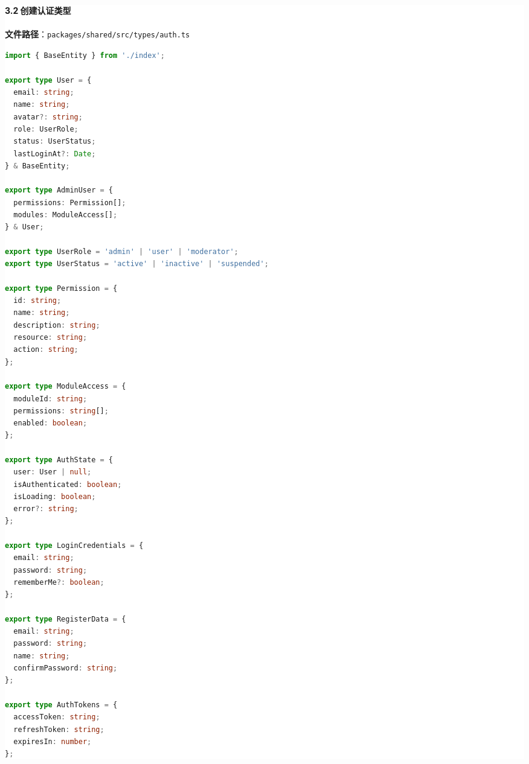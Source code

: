 #### 3.2 创建认证类型
**文件路径**：`packages/shared/src/types/auth.ts`

```typescript
import { BaseEntity } from './index';

export type User = {
  email: string;
  name: string;
  avatar?: string;
  role: UserRole;
  status: UserStatus;
  lastLoginAt?: Date;
} & BaseEntity;

export type AdminUser = {
  permissions: Permission[];
  modules: ModuleAccess[];
} & User;

export type UserRole = 'admin' | 'user' | 'moderator';
export type UserStatus = 'active' | 'inactive' | 'suspended';

export type Permission = {
  id: string;
  name: string;
  description: string;
  resource: string;
  action: string;
};

export type ModuleAccess = {
  moduleId: string;
  permissions: string[];
  enabled: boolean;
};

export type AuthState = {
  user: User | null;
  isAuthenticated: boolean;
  isLoading: boolean;
  error?: string;
};

export type LoginCredentials = {
  email: string;
  password: string;
  rememberMe?: boolean;
};

export type RegisterData = {
  email: string;
  password: string;
  name: string;
  confirmPassword: string;
};

export type AuthTokens = {
  accessToken: string;
  refreshToken: string;
  expiresIn: number;
};
```
